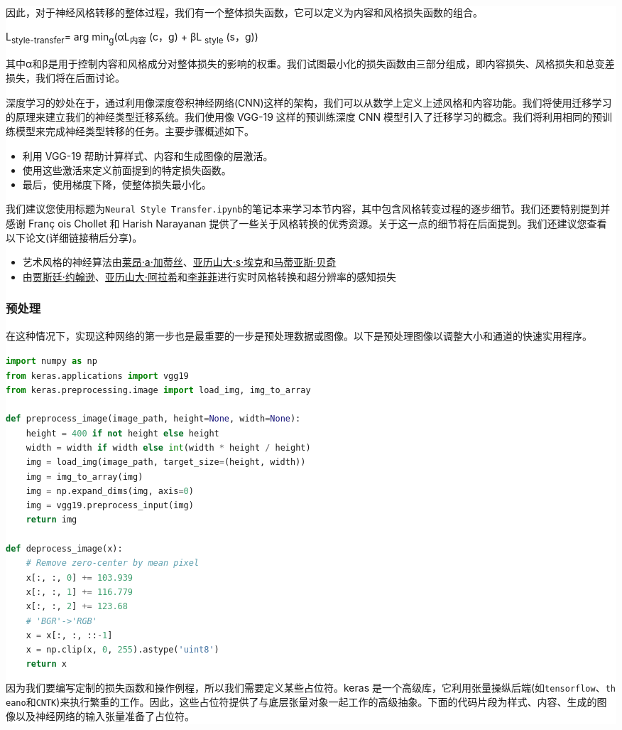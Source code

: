 因此，对于神经风格转移的整体过程，我们有一个整体损失函数，它可以定义为内容和风格损失函数的组合。

L<sub>style-transfer</sub>= arg min<sub>g</sub>(αL<sub>内容</sub> (c，g) + βL <sub>style</sub> (s，g))

其中α和β是用于控制内容和风格成分对整体损失的影响的权重。我们试图最小化的损失函数由三部分组成，即内容损失、风格损失和总变差损失，我们将在后面讨论。

深度学习的妙处在于，通过利用像深度卷积神经网络(CNN)这样的架构，我们可以从数学上定义上述风格和内容功能。我们将使用迁移学习的原理来建立我们的神经类型迁移系统。我们使用像 VGG-19 这样的预训练深度 CNN 模型引入了迁移学习的概念。我们将利用相同的预训练模型来完成神经类型转移的任务。主要步骤概述如下。

*   利用 VGG-19 帮助计算样式、内容和生成图像的层激活。
*   使用这些激活来定义前面提到的特定损失函数。
*   最后，使用梯度下降，使整体损失最小化。

我们建议您使用标题为`Neural Style Transfer.ipynb`的笔记本来学习本节内容，其中包含风格转变过程的逐步细节。我们还要特别提到并感谢 Franç ois Chollet 和 Harish Narayanan 提供了一些关于风格转换的优秀资源。关于这一点的细节将在后面提到。我们还建议您查看以下论文(详细链接稍后分享)。

*   艺术风格的神经算法由[莱昂·a·加蒂丝](https://arxiv.org/find/cs/1/au:+Gatys_L/0/1/0/all/0/1)、[亚历山大·s·埃克](https://arxiv.org/find/cs/1/au:+Ecker_A/0/1/0/all/0/1)和[马蒂亚斯·贝奇](https://arxiv.org/find/cs/1/au:+Bethge_M/0/1/0/all/0/1)
*   由[贾斯廷·约翰逊](https://arxiv.org/find/cs/1/au:+Johnson_J/0/1/0/all/0/1)、[亚历山大·阿拉希](https://arxiv.org/find/cs/1/au:+Alahi_A/0/1/0/all/0/1)和[李菲菲](https://arxiv.org/find/cs/1/au:+Fei_Fei_L/0/1/0/all/0/1)进行实时风格转换和超分辨率的感知损失

### 预处理

在这种情况下，实现这种网络的第一步也是最重要的一步是预处理数据或图像。以下是预处理图像以调整大小和通道的快速实用程序。

```py
import numpy as np
from keras.applications import vgg19
from keras.preprocessing.image import load_img, img_to_array

def preprocess_image(image_path, height=None, width=None):
    height = 400 if not height else height
    width = width if width else int(width * height / height)
    img = load_img(image_path, target_size=(height, width))
    img = img_to_array(img)
    img = np.expand_dims(img, axis=0)
    img = vgg19.preprocess_input(img)
    return img

def deprocess_image(x):
    # Remove zero-center by mean pixel
    x[:, :, 0] += 103.939
    x[:, :, 1] += 116.779
    x[:, :, 2] += 123.68
    # 'BGR'->'RGB'
    x = x[:, :, ::-1]
    x = np.clip(x, 0, 255).astype('uint8')
    return x

```

因为我们要编写定制的损失函数和操作例程，所以我们需要定义某些占位符。keras 是一个高级库，它利用张量操纵后端(如`tensorflow`、`theano`和`CNTK`)来执行繁重的工作。因此，这些占位符提供了与底层张量对象一起工作的高级抽象。下面的代码片段为样式、内容、生成的图像以及神经网络的输入张量准备了占位符。
